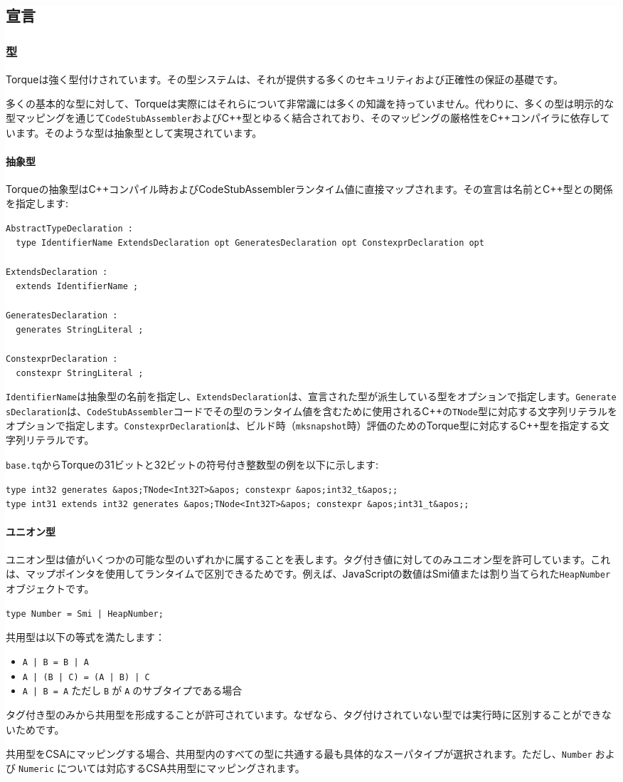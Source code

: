 ## 宣言

### 型

Torqueは強く型付けされています。その型システムは、それが提供する多くのセキュリティおよび正確性の保証の基礎です。

多くの基本的な型に対して、Torqueは実際にはそれらについて非常識には多くの知識を持っていません。代わりに、多くの型は明示的な型マッピングを通じて`CodeStubAssembler`およびC++型とゆるく結合されており、そのマッピングの厳格性をC++コンパイラに依存しています。そのような型は抽象型として実現されています。

#### 抽象型

Torqueの抽象型はC++コンパイル時およびCodeStubAssemblerランタイム値に直接マップされます。その宣言は名前とC++型との関係を指定します:

```grammar
AbstractTypeDeclaration :
  type IdentifierName ExtendsDeclaration opt GeneratesDeclaration opt ConstexprDeclaration opt

ExtendsDeclaration :
  extends IdentifierName ;

GeneratesDeclaration :
  generates StringLiteral ;

ConstexprDeclaration :
  constexpr StringLiteral ;
```

`IdentifierName`は抽象型の名前を指定し、`ExtendsDeclaration`は、宣言された型が派生している型をオプションで指定します。`GeneratesDeclaration`は、`CodeStubAssembler`コードでその型のランタイム値を含むために使用されるC++の`TNode`型に対応する文字列リテラルをオプションで指定します。`ConstexprDeclaration`は、ビルド時（`mksnapshot`時）評価のためのTorque型に対応するC++型を指定する文字列リテラルです。

`base.tq`からTorqueの31ビットと32ビットの符号付き整数型の例を以下に示します:

```torque
type int32 generates &apos;TNode<Int32T>&apos; constexpr &apos;int32_t&apos;;
type int31 extends int32 generates &apos;TNode<Int32T>&apos; constexpr &apos;int31_t&apos;;
```

#### ユニオン型

ユニオン型は値がいくつかの可能な型のいずれかに属することを表します。タグ付き値に対してのみユニオン型を許可しています。これは、マップポインタを使用してランタイムで区別できるためです。例えば、JavaScriptの数値はSmi値または割り当てられた`HeapNumber`オブジェクトです。

```torque
type Number = Smi | HeapNumber;
```

共用型は以下の等式を満たします：

- `A | B = B | A`
- `A | (B | C) = (A | B) | C`
- `A | B = A` ただし `B` が `A` のサブタイプである場合

タグ付き型のみから共用型を形成することが許可されています。なぜなら、タグ付けされていない型では実行時に区別することができないためです。

共用型をCSAにマッピングする場合、共用型内のすべての型に共通する最も具体的なスーパタイプが選択されます。ただし、`Number` および `Numeric` については対応するCSA共用型にマッピングされます。
